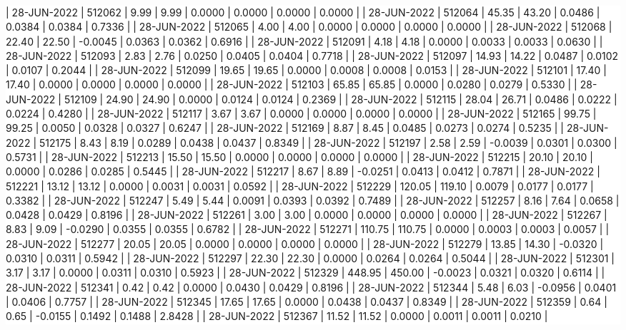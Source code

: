 | 28-JUN-2022 | 512062 | 9.99 | 9.99 | 0.0000 | 0.0000 | 0.0000 | 0.0000 |
| 28-JUN-2022 | 512064 | 45.35 | 43.20 | 0.0486 | 0.0384 | 0.0384 | 0.7336 |
| 28-JUN-2022 | 512065 | 4.00 | 4.00 | 0.0000 | 0.0000 | 0.0000 | 0.0000 |
| 28-JUN-2022 | 512068 | 22.40 | 22.50 | -0.0045 | 0.0363 | 0.0362 | 0.6916 |
| 28-JUN-2022 | 512091 | 4.18 | 4.18 | 0.0000 | 0.0033 | 0.0033 | 0.0630 |
| 28-JUN-2022 | 512093 | 2.83 | 2.76 | 0.0250 | 0.0405 | 0.0404 | 0.7718 |
| 28-JUN-2022 | 512097 | 14.93 | 14.22 | 0.0487 | 0.0102 | 0.0107 | 0.2044 |
| 28-JUN-2022 | 512099 | 19.65 | 19.65 | 0.0000 | 0.0008 | 0.0008 | 0.0153 |
| 28-JUN-2022 | 512101 | 17.40 | 17.40 | 0.0000 | 0.0000 | 0.0000 | 0.0000 |
| 28-JUN-2022 | 512103 | 65.85 | 65.85 | 0.0000 | 0.0280 | 0.0279 | 0.5330 |
| 28-JUN-2022 | 512109 | 24.90 | 24.90 | 0.0000 | 0.0124 | 0.0124 | 0.2369 |
| 28-JUN-2022 | 512115 | 28.04 | 26.71 | 0.0486 | 0.0222 | 0.0224 | 0.4280 |
| 28-JUN-2022 | 512117 | 3.67 | 3.67 | 0.0000 | 0.0000 | 0.0000 | 0.0000 |
| 28-JUN-2022 | 512165 | 99.75 | 99.25 | 0.0050 | 0.0328 | 0.0327 | 0.6247 |
| 28-JUN-2022 | 512169 | 8.87 | 8.45 | 0.0485 | 0.0273 | 0.0274 | 0.5235 |
| 28-JUN-2022 | 512175 | 8.43 | 8.19 | 0.0289 | 0.0438 | 0.0437 | 0.8349 |
| 28-JUN-2022 | 512197 | 2.58 | 2.59 | -0.0039 | 0.0301 | 0.0300 | 0.5731 |
| 28-JUN-2022 | 512213 | 15.50 | 15.50 | 0.0000 | 0.0000 | 0.0000 | 0.0000 |
| 28-JUN-2022 | 512215 | 20.10 | 20.10 | 0.0000 | 0.0286 | 0.0285 | 0.5445 |
| 28-JUN-2022 | 512217 | 8.67 | 8.89 | -0.0251 | 0.0413 | 0.0412 | 0.7871 |
| 28-JUN-2022 | 512221 | 13.12 | 13.12 | 0.0000 | 0.0031 | 0.0031 | 0.0592 |
| 28-JUN-2022 | 512229 | 120.05 | 119.10 | 0.0079 | 0.0177 | 0.0177 | 0.3382 |
| 28-JUN-2022 | 512247 | 5.49 | 5.44 | 0.0091 | 0.0393 | 0.0392 | 0.7489 |
| 28-JUN-2022 | 512257 | 8.16 | 7.64 | 0.0658 | 0.0428 | 0.0429 | 0.8196 |
| 28-JUN-2022 | 512261 | 3.00 | 3.00 | 0.0000 | 0.0000 | 0.0000 | 0.0000 |
| 28-JUN-2022 | 512267 | 8.83 | 9.09 | -0.0290 | 0.0355 | 0.0355 | 0.6782 |
| 28-JUN-2022 | 512271 | 110.75 | 110.75 | 0.0000 | 0.0003 | 0.0003 | 0.0057 |
| 28-JUN-2022 | 512277 | 20.05 | 20.05 | 0.0000 | 0.0000 | 0.0000 | 0.0000 |
| 28-JUN-2022 | 512279 | 13.85 | 14.30 | -0.0320 | 0.0310 | 0.0311 | 0.5942 |
| 28-JUN-2022 | 512297 | 22.30 | 22.30 | 0.0000 | 0.0264 | 0.0264 | 0.5044 |
| 28-JUN-2022 | 512301 | 3.17 | 3.17 | 0.0000 | 0.0311 | 0.0310 | 0.5923 |
| 28-JUN-2022 | 512329 | 448.95 | 450.00 | -0.0023 | 0.0321 | 0.0320 | 0.6114 |
| 28-JUN-2022 | 512341 | 0.42 | 0.42 | 0.0000 | 0.0430 | 0.0429 | 0.8196 |
| 28-JUN-2022 | 512344 | 5.48 | 6.03 | -0.0956 | 0.0401 | 0.0406 | 0.7757 |
| 28-JUN-2022 | 512345 | 17.65 | 17.65 | 0.0000 | 0.0438 | 0.0437 | 0.8349 |
| 28-JUN-2022 | 512359 | 0.64 | 0.65 | -0.0155 | 0.1492 | 0.1488 | 2.8428 |
| 28-JUN-2022 | 512367 | 11.52 | 11.52 | 0.0000 | 0.0011 | 0.0011 | 0.0210 |